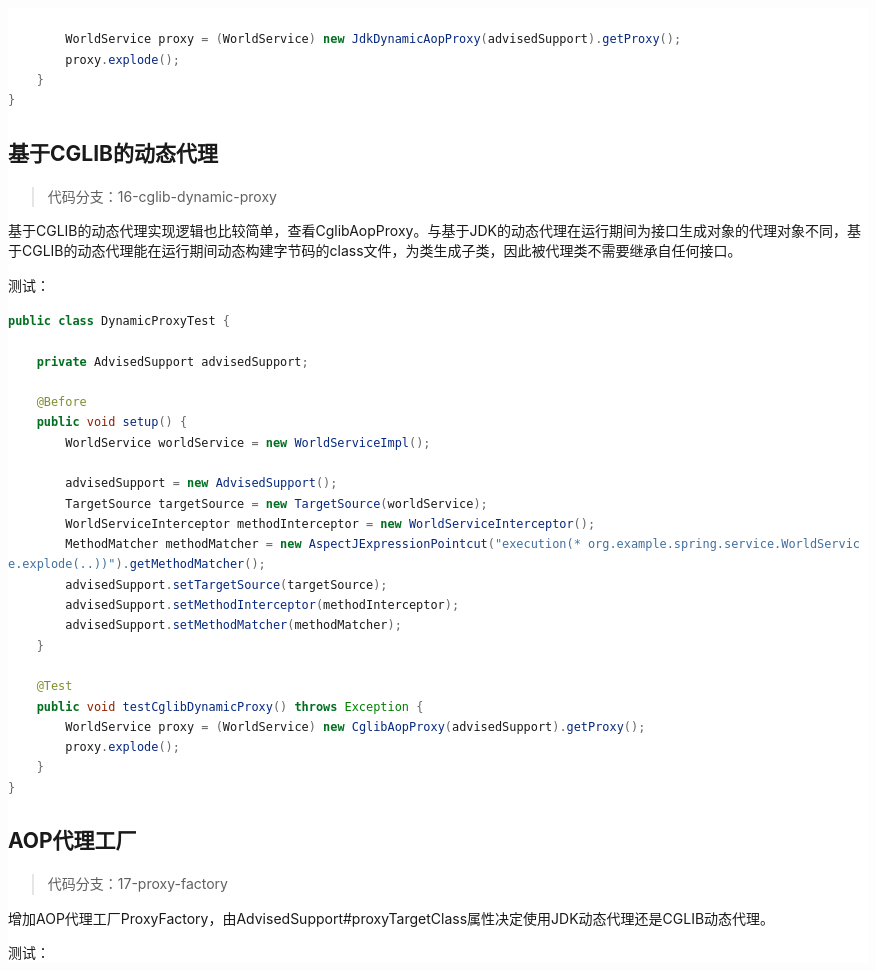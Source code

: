 ```java

		WorldService proxy = (WorldService) new JdkDynamicAopProxy(advisedSupport).getProxy();
		proxy.explode();
	}
}
```

## 基于CGLIB的动态代理



> 代码分支：16-cglib-dynamic-proxy

基于CGLIB的动态代理实现逻辑也比较简单，查看CglibAopProxy。与基于JDK的动态代理在运行期间为接口生成对象的代理对象不同，基于CGLIB的动态代理能在运行期间动态构建字节码的class文件，为类生成子类，因此被代理类不需要继承自任何接口。

测试：

```java
public class DynamicProxyTest {

	private AdvisedSupport advisedSupport;

	@Before
	public void setup() {
		WorldService worldService = new WorldServiceImpl();

		advisedSupport = new AdvisedSupport();
		TargetSource targetSource = new TargetSource(worldService);
		WorldServiceInterceptor methodInterceptor = new WorldServiceInterceptor();
		MethodMatcher methodMatcher = new AspectJExpressionPointcut("execution(* org.example.spring.service.WorldService.explode(..))").getMethodMatcher();
		advisedSupport.setTargetSource(targetSource);
		advisedSupport.setMethodInterceptor(methodInterceptor);
		advisedSupport.setMethodMatcher(methodMatcher);
	}

	@Test
	public void testCglibDynamicProxy() throws Exception {
		WorldService proxy = (WorldService) new CglibAopProxy(advisedSupport).getProxy();
		proxy.explode();
	}
}
```

## AOP代理工厂



> 代码分支：17-proxy-factory

增加AOP代理工厂ProxyFactory，由AdvisedSupport#proxyTargetClass属性决定使用JDK动态代理还是CGLIB动态代理。

测试：
